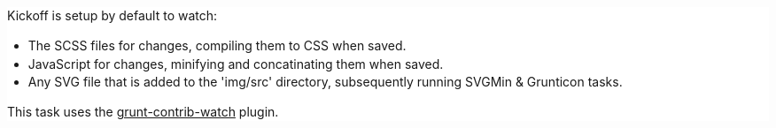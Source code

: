 Kickoff is setup by default to watch:

* The SCSS files for changes, compiling them to CSS when saved.
* JavaScript for changes, minifying and concatinating them when saved.
* Any SVG file that is added to the 'img/src' directory, subsequently running SVGMin & Grunticon tasks.

This task uses the [grunt-contrib-watch](https://github.com/gruntjs/grunt-contrib-watch) plugin.
